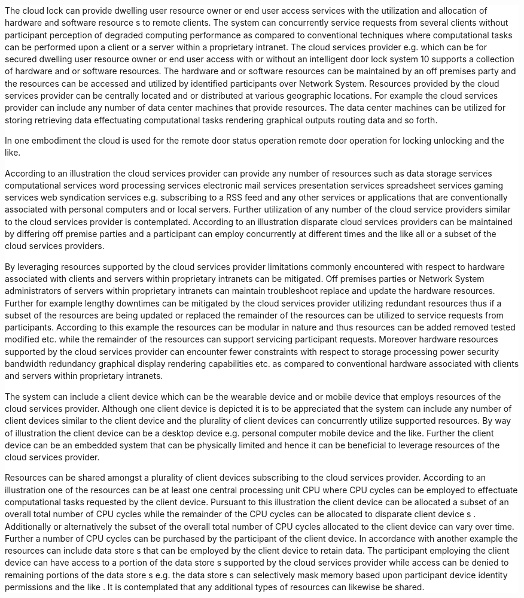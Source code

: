 The cloud lock can provide dwelling user resource owner or end user access services with the utilization and allocation of hardware and software resource s to remote clients. The system can concurrently service requests from several clients without participant perception of degraded computing performance as compared to conventional techniques where computational tasks can be performed upon a client or a server within a proprietary intranet. The cloud services provider e.g. which can be for secured dwelling user resource owner or end user access with or without an intelligent door lock system 10 supports a collection of hardware and or software resources. The hardware and or software resources can be maintained by an off premises party and the resources can be accessed and utilized by identified participants over Network System. Resources provided by the cloud services provider can be centrally located and or distributed at various geographic locations. For example the cloud services provider can include any number of data center machines that provide resources. The data center machines can be utilized for storing retrieving data effectuating computational tasks rendering graphical outputs routing data and so forth.

In one embodiment the cloud is used for the remote door status operation remote door operation for locking unlocking and the like.

According to an illustration the cloud services provider can provide any number of resources such as data storage services computational services word processing services electronic mail services presentation services spreadsheet services gaming services web syndication services e.g. subscribing to a RSS feed and any other services or applications that are conventionally associated with personal computers and or local servers. Further utilization of any number of the cloud service providers similar to the cloud services provider is contemplated. According to an illustration disparate cloud services providers can be maintained by differing off premise parties and a participant can employ concurrently at different times and the like all or a subset of the cloud services providers.

By leveraging resources supported by the cloud services provider limitations commonly encountered with respect to hardware associated with clients and servers within proprietary intranets can be mitigated. Off premises parties or Network System administrators of servers within proprietary intranets can maintain troubleshoot replace and update the hardware resources. Further for example lengthy downtimes can be mitigated by the cloud services provider utilizing redundant resources thus if a subset of the resources are being updated or replaced the remainder of the resources can be utilized to service requests from participants. According to this example the resources can be modular in nature and thus resources can be added removed tested modified etc. while the remainder of the resources can support servicing participant requests. Moreover hardware resources supported by the cloud services provider can encounter fewer constraints with respect to storage processing power security bandwidth redundancy graphical display rendering capabilities etc. as compared to conventional hardware associated with clients and servers within proprietary intranets.

The system can include a client device which can be the wearable device and or mobile device that employs resources of the cloud services provider. Although one client device is depicted it is to be appreciated that the system can include any number of client devices similar to the client device and the plurality of client devices can concurrently utilize supported resources. By way of illustration the client device can be a desktop device e.g. personal computer mobile device and the like. Further the client device can be an embedded system that can be physically limited and hence it can be beneficial to leverage resources of the cloud services provider.

Resources can be shared amongst a plurality of client devices subscribing to the cloud services provider. According to an illustration one of the resources can be at least one central processing unit CPU where CPU cycles can be employed to effectuate computational tasks requested by the client device. Pursuant to this illustration the client device can be allocated a subset of an overall total number of CPU cycles while the remainder of the CPU cycles can be allocated to disparate client device s . Additionally or alternatively the subset of the overall total number of CPU cycles allocated to the client device can vary over time. Further a number of CPU cycles can be purchased by the participant of the client device. In accordance with another example the resources can include data store s that can be employed by the client device to retain data. The participant employing the client device can have access to a portion of the data store s supported by the cloud services provider while access can be denied to remaining portions of the data store s e.g. the data store s can selectively mask memory based upon participant device identity permissions and the like . It is contemplated that any additional types of resources can likewise be shared.
